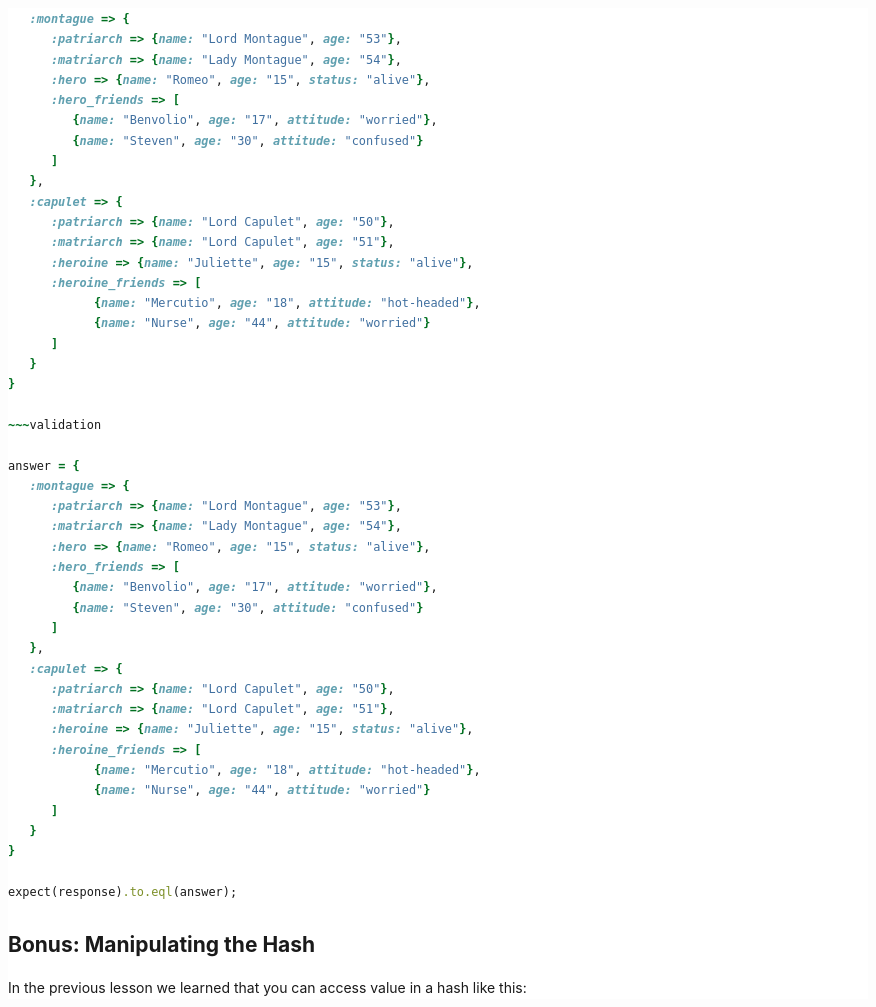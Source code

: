 ~~~ruby
   :montague => {
      :patriarch => {name: "Lord Montague", age: "53"},
      :matriarch => {name: "Lady Montague", age: "54"},
      :hero => {name: "Romeo", age: "15", status: "alive"},
      :hero_friends => [
         {name: "Benvolio", age: "17", attitude: "worried"},
         {name: "Steven", age: "30", attitude: "confused"}
      ]
   }, 
   :capulet => {
      :patriarch => {name: "Lord Capulet", age: "50"},
      :matriarch => {name: "Lord Capulet", age: "51"},
      :heroine => {name: "Juliette", age: "15", status: "alive"},
      :heroine_friends => [
      		{name: "Mercutio", age: "18", attitude: "hot-headed"}, 
      		{name: "Nurse", age: "44", attitude: "worried"}
      ]
   }
}

~~~validation

answer = {
   :montague => {
      :patriarch => {name: "Lord Montague", age: "53"},
      :matriarch => {name: "Lady Montague", age: "54"},
      :hero => {name: "Romeo", age: "15", status: "alive"},
      :hero_friends => [
         {name: "Benvolio", age: "17", attitude: "worried"},
         {name: "Steven", age: "30", attitude: "confused"}
      ]
   }, 
   :capulet => {
      :patriarch => {name: "Lord Capulet", age: "50"},
      :matriarch => {name: "Lord Capulet", age: "51"},
      :heroine => {name: "Juliette", age: "15", status: "alive"},
      :heroine_friends => [
      		{name: "Mercutio", age: "18", attitude: "hot-headed"}, 
      		{name: "Nurse", age: "44", attitude: "worried"}
      ]
   }
}

expect(response).to.eql(answer);

~~~

## Bonus: Manipulating the Hash

In the previous lesson we learned that you can access value in a hash like this: 
